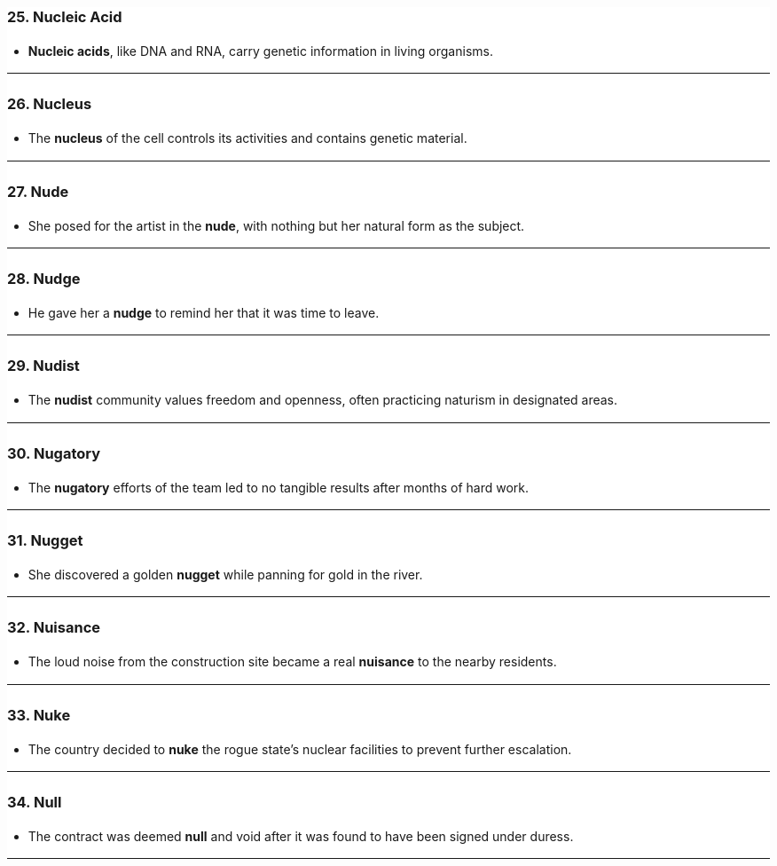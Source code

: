 
### 25. **Nucleic Acid**  
- **Nucleic acids**, like DNA and RNA, carry genetic information in living organisms.  

---

### 26. **Nucleus**  
- The **nucleus** of the cell controls its activities and contains genetic material.  

---

### 27. **Nude**  
- She posed for the artist in the **nude**, with nothing but her natural form as the subject.  

---

### 28. **Nudge**  
- He gave her a **nudge** to remind her that it was time to leave.  

---

### 29. **Nudist**  
- The **nudist** community values freedom and openness, often practicing naturism in designated areas.  

---

### 30. **Nugatory**  
- The **nugatory** efforts of the team led to no tangible results after months of hard work.  

---

### 31. **Nugget**  
- She discovered a golden **nugget** while panning for gold in the river.  

---

### 32. **Nuisance**  
- The loud noise from the construction site became a real **nuisance** to the nearby residents.  

---

### 33. **Nuke**  
- The country decided to **nuke** the rogue state’s nuclear facilities to prevent further escalation.  

---

### 34. **Null**  
- The contract was deemed **null** and void after it was found to have been signed under duress.  

---